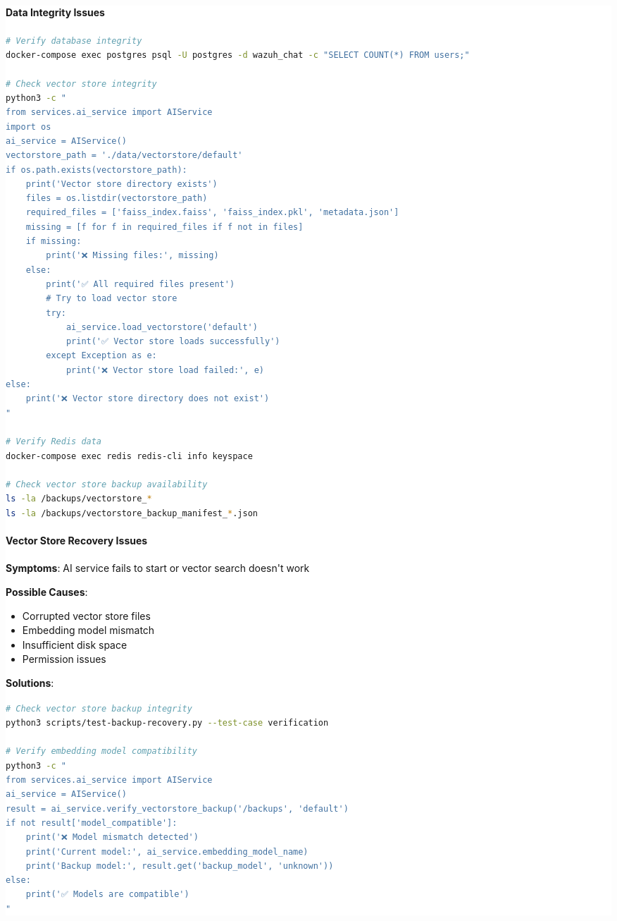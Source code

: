 #### Data Integrity Issues

```bash
# Verify database integrity
docker-compose exec postgres psql -U postgres -d wazuh_chat -c "SELECT COUNT(*) FROM users;"

# Check vector store integrity
python3 -c "
from services.ai_service import AIService
import os
ai_service = AIService()
vectorstore_path = './data/vectorstore/default'
if os.path.exists(vectorstore_path):
    print('Vector store directory exists')
    files = os.listdir(vectorstore_path)
    required_files = ['faiss_index.faiss', 'faiss_index.pkl', 'metadata.json']
    missing = [f for f in required_files if f not in files]
    if missing:
        print('❌ Missing files:', missing)
    else:
        print('✅ All required files present')
        # Try to load vector store
        try:
            ai_service.load_vectorstore('default')
            print('✅ Vector store loads successfully')
        except Exception as e:
            print('❌ Vector store load failed:', e)
else:
    print('❌ Vector store directory does not exist')
"

# Verify Redis data
docker-compose exec redis redis-cli info keyspace

# Check vector store backup availability
ls -la /backups/vectorstore_*
ls -la /backups/vectorstore_backup_manifest_*.json
```

#### Vector Store Recovery Issues

**Symptoms**: AI service fails to start or vector search doesn't work

**Possible Causes**:
- Corrupted vector store files
- Embedding model mismatch
- Insufficient disk space
- Permission issues

**Solutions**:
```bash
# Check vector store backup integrity
python3 scripts/test-backup-recovery.py --test-case verification

# Verify embedding model compatibility
python3 -c "
from services.ai_service import AIService
ai_service = AIService()
result = ai_service.verify_vectorstore_backup('/backups', 'default')
if not result['model_compatible']:
    print('❌ Model mismatch detected')
    print('Current model:', ai_service.embedding_model_name)
    print('Backup model:', result.get('backup_model', 'unknown'))
else:
    print('✅ Models are compatible')
"
```